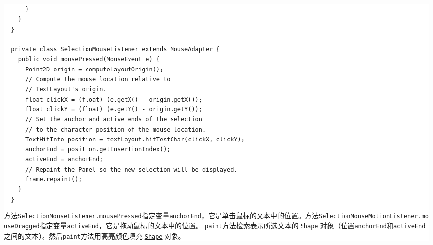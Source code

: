 ```
      }
    }
  }

  private class SelectionMouseListener extends MouseAdapter {
    public void mousePressed(MouseEvent e) {
      Point2D origin = computeLayoutOrigin();
      // Compute the mouse location relative to
      // TextLayout's origin.
      float clickX = (float) (e.getX() - origin.getX());
      float clickY = (float) (e.getY() - origin.getY());
      // Set the anchor and active ends of the selection
      // to the character position of the mouse location.
      TextHitInfo position = textLayout.hitTestChar(clickX, clickY);
      anchorEnd = position.getInsertionIndex();
      activeEnd = anchorEnd;
      // Repaint the Panel so the new selection will be displayed.
      frame.repaint();
    }
  }

```

方法`SelectionMouseListener.mousePressed`指定变量`anchorEnd`，它是单击鼠标的文本中的位置。方法`SelectionMouseMotionListener.mouseDragged`指定变量`activeEnd`，它是拖动鼠标的文本中的位置。 `paint`方法检索表示所选文本的 [`Shape`](https://docs.oracle.com/javase/8/docs/api/java/awt/Shape.html) 对象（位置`anchorEnd`和`activeEnd`之间的文本）。然后`paint`方法用高亮颜色填充 [`Shape`](https://docs.oracle.com/javase/8/docs/api/java/awt/Shape.html) 对象。